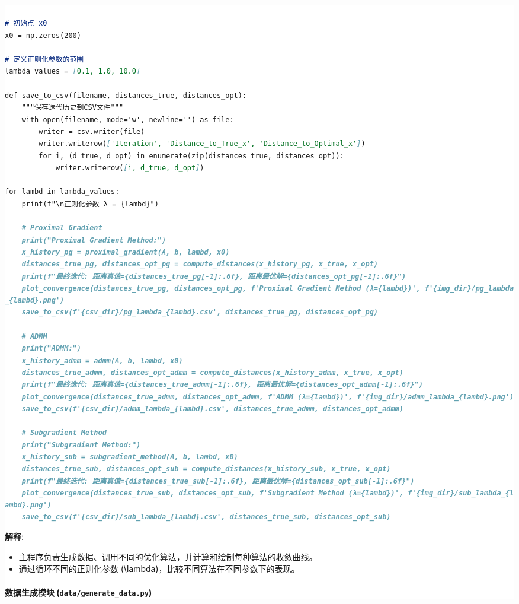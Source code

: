 ```md

# 初始点 x0
x0 = np.zeros(200)

# 定义正则化参数的范围
lambda_values = [0.1, 1.0, 10.0]

def save_to_csv(filename, distances_true, distances_opt):
    """保存迭代历史到CSV文件"""
    with open(filename, mode='w', newline='') as file:
        writer = csv.writer(file)
        writer.writerow(['Iteration', 'Distance_to_True_x', 'Distance_to_Optimal_x'])
        for i, (d_true, d_opt) in enumerate(zip(distances_true, distances_opt)):
            writer.writerow([i, d_true, d_opt])

for lambd in lambda_values:
    print(f"\n正则化参数 λ = {lambd}")

    # Proximal Gradient
    print("Proximal Gradient Method:")
    x_history_pg = proximal_gradient(A, b, lambd, x0)
    distances_true_pg, distances_opt_pg = compute_distances(x_history_pg, x_true, x_opt)
    print(f"最终迭代: 距离真值={distances_true_pg[-1]:.6f}, 距离最优解={distances_opt_pg[-1]:.6f}")
    plot_convergence(distances_true_pg, distances_opt_pg, f'Proximal Gradient Method (λ={lambd})', f'{img_dir}/pg_lambda_{lambd}.png')
    save_to_csv(f'{csv_dir}/pg_lambda_{lambd}.csv', distances_true_pg, distances_opt_pg)

    # ADMM
    print("ADMM:")
    x_history_admm = admm(A, b, lambd, x0)
    distances_true_admm, distances_opt_admm = compute_distances(x_history_admm, x_true, x_opt)
    print(f"最终迭代: 距离真值={distances_true_admm[-1]:.6f}, 距离最优解={distances_opt_admm[-1]:.6f}")
    plot_convergence(distances_true_admm, distances_opt_admm, f'ADMM (λ={lambd})', f'{img_dir}/admm_lambda_{lambd}.png')
    save_to_csv(f'{csv_dir}/admm_lambda_{lambd}.csv', distances_true_admm, distances_opt_admm)

    # Subgradient Method
    print("Subgradient Method:")
    x_history_sub = subgradient_method(A, b, lambd, x0)
    distances_true_sub, distances_opt_sub = compute_distances(x_history_sub, x_true, x_opt)
    print(f"最终迭代: 距离真值={distances_true_sub[-1]:.6f}, 距离最优解={distances_opt_sub[-1]:.6f}")
    plot_convergence(distances_true_sub, distances_opt_sub, f'Subgradient Method (λ={lambd})', f'{img_dir}/sub_lambda_{lambd}.png')
    save_to_csv(f'{csv_dir}/sub_lambda_{lambd}.csv', distances_true_sub, distances_opt_sub)
```

**解释**:
- 主程序负责生成数据、调用不同的优化算法，并计算和绘制每种算法的收敛曲线。
- 通过循环不同的正则化参数 \(\lambda\)，比较不同算法在不同参数下的表现。

#### 数据生成模块 (`data/generate_data.py`)
